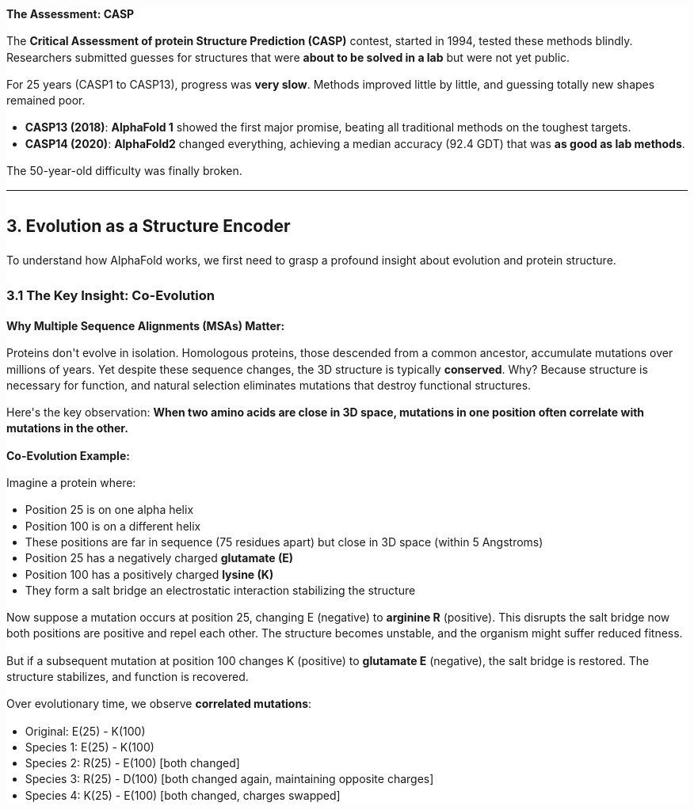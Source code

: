 **The Assessment: CASP**

The **Critical Assessment of protein Structure Prediction (CASP)** contest, started in 1994, tested these methods blindly. Researchers submitted guesses for structures that were **about to be solved in a lab** but were not yet public.

For 25 years (CASP1 to CASP13), progress was **very slow**. Methods improved little by little, and guessing totally new shapes remained poor.

- **CASP13 (2018)**: **AlphaFold 1** showed the first major promise, beating all traditional methods on the toughest targets.
- **CASP14 (2020)**: **AlphaFold2** changed everything, achieving a median accuracy (92.4 GDT) that was **as good as lab methods**.

The 50-year-old difficulty was finally broken.

---

## 3. Evolution as a Structure Encoder

To understand how AlphaFold works, we first need to grasp a profound insight about evolution and protein structure.

### 3.1 The Key Insight: Co-Evolution

**Why Multiple Sequence Alignments (MSAs) Matter:**

Proteins don't evolve in isolation. Homologous proteins, those descended from a common ancestor, accumulate mutations over millions of years. Yet despite these sequence changes, the 3D structure is typically **conserved**. Why? Because structure is necessary for function, and natural selection eliminates mutations that destroy functional structures.

Here's the key observation: **When two amino acids are close in 3D space, mutations in one position often correlate with mutations in the other.**

**Co-Evolution Example:**

Imagine a protein where:
- Position 25 is on one alpha helix
- Position 100 is on a different helix
- These positions are far in sequence (75 residues apart) but close in 3D space (within 5 Angstroms)
- Position 25 has a negatively charged **glutamate (E)**
- Position 100 has a positively charged **lysine (K)**
- They form a salt bridge an electrostatic interaction stabilizing the structure

Now suppose a mutation occurs at position 25, changing E (negative) to **arginine R** (positive). This disrupts the salt bridge now both positions are positive and repel each other. The structure becomes unstable, and the organism might suffer reduced fitness.

But if a subsequent mutation at position 100 changes K (positive) to **glutamate E** (negative), the salt bridge is restored. The structure stabilizes, and function is recovered.

Over evolutionary time, we observe **correlated mutations**:
- Original: E(25) - K(100)
- Species 1: E(25) - K(100)
- Species 2: R(25) - E(100) [both changed]
- Species 3: R(25) - D(100) [both changed again, maintaining opposite charges]
- Species 4: K(25) - E(100) [both changed, charges swapped]
